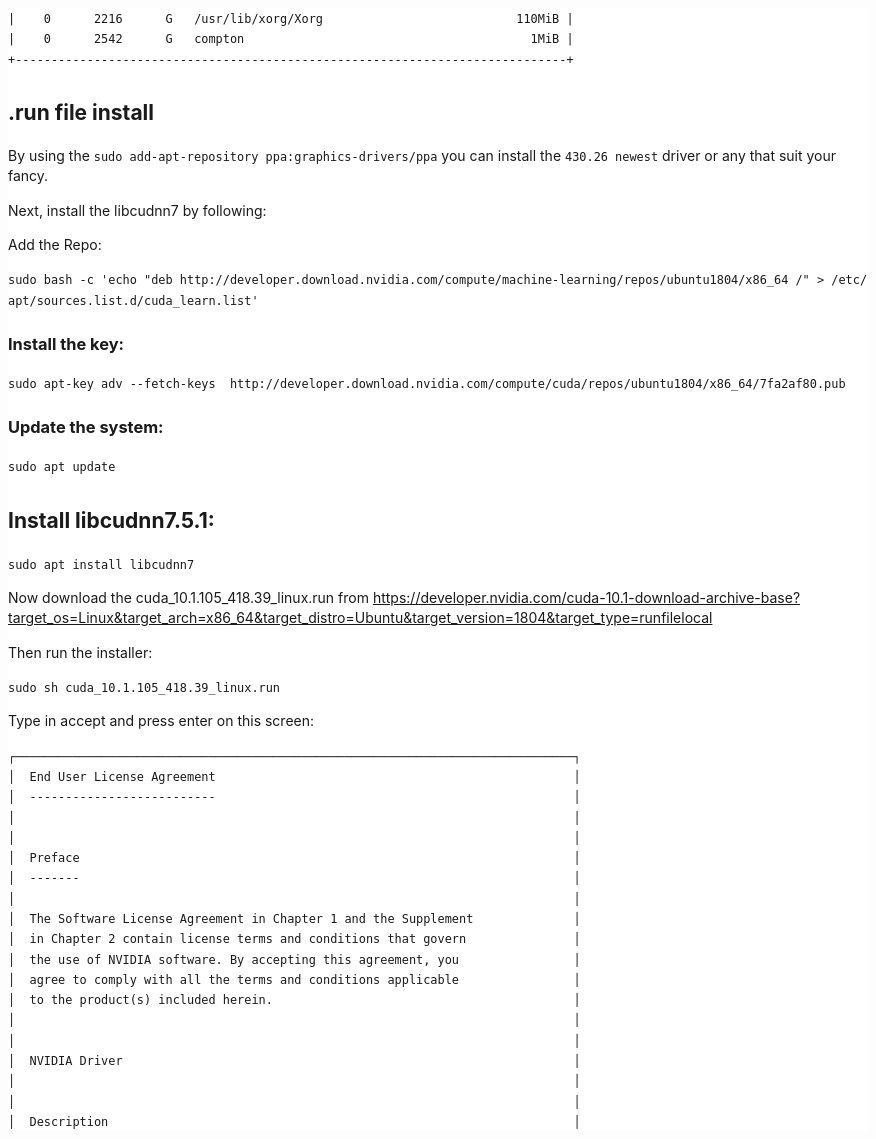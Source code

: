 ```
|    0      2216      G   /usr/lib/xorg/Xorg                           110MiB |
|    0      2542      G   compton                                        1MiB |
+-----------------------------------------------------------------------------+
```

## .run file install

By using the `sudo add-apt-repository ppa:graphics-drivers/ppa` you can install the `430.26 newest` driver or any that suit your fancy.

Next, install the libcudnn7 by following:

Add the Repo:
```
sudo bash -c 'echo "deb http://developer.download.nvidia.com/compute/machine-learning/repos/ubuntu1804/x86_64 /" > /etc/apt/sources.list.d/cuda_learn.list'
```

### Install the key:
```
sudo apt-key adv --fetch-keys  http://developer.download.nvidia.com/compute/cuda/repos/ubuntu1804/x86_64/7fa2af80.pub
```

### Update the system:
```
sudo apt update
```

## Install libcudnn7.5.1:

```
sudo apt install libcudnn7
```

Now download the cuda_10.1.105_418.39_linux.run from https://developer.nvidia.com/cuda-10.1-download-archive-base?target_os=Linux&target_arch=x86_64&target_distro=Ubuntu&target_version=1804&target_type=runfilelocal

Then run the installer:

```
sudo sh cuda_10.1.105_418.39_linux.run
```

Type in accept and press enter on this screen:

```
┌──────────────────────────────────────────────────────────────────────────────┐
│  End User License Agreement                                                  │
│  --------------------------                                                  │
│                                                                              │
│                                                                              │
│  Preface                                                                     │
│  -------                                                                     │
│                                                                              │
│  The Software License Agreement in Chapter 1 and the Supplement              │
│  in Chapter 2 contain license terms and conditions that govern               │
│  the use of NVIDIA software. By accepting this agreement, you                │
│  agree to comply with all the terms and conditions applicable                │
│  to the product(s) included herein.                                          │
│                                                                              │
│                                                                              │
│  NVIDIA Driver                                                               │
│                                                                              │
│                                                                              │
│  Description                                                                 │
```